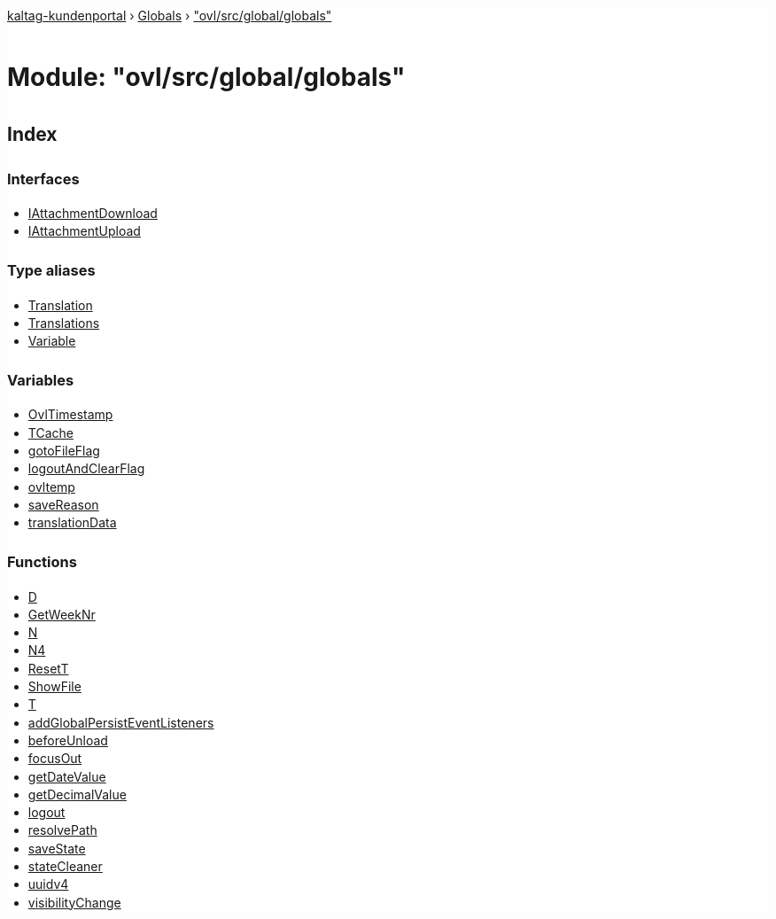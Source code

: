 [kaltag-kundenportal](../README.md) › [Globals](../globals.md) › ["ovl/src/global/globals"](_ovl_src_global_globals_.md)

# Module: "ovl/src/global/globals"

## Index

### Interfaces

* [IAttachmentDownload](../interfaces/_ovl_src_global_globals_.iattachmentdownload.md)
* [IAttachmentUpload](../interfaces/_ovl_src_global_globals_.iattachmentupload.md)

### Type aliases

* [Translation](_ovl_src_global_globals_.md#translation)
* [Translations](_ovl_src_global_globals_.md#translations)
* [Variable](_ovl_src_global_globals_.md#variable)

### Variables

* [OvlTimestamp](_ovl_src_global_globals_.md#let-ovltimestamp)
* [TCache](_ovl_src_global_globals_.md#let-tcache)
* [gotoFileFlag](_ovl_src_global_globals_.md#let-gotofileflag)
* [logoutAndClearFlag](_ovl_src_global_globals_.md#let-logoutandclearflag)
* [ovltemp](_ovl_src_global_globals_.md#const-ovltemp)
* [saveReason](_ovl_src_global_globals_.md#let-savereason)
* [translationData](_ovl_src_global_globals_.md#let-translationdata)

### Functions

* [D](_ovl_src_global_globals_.md#let-d)
* [GetWeekNr](_ovl_src_global_globals_.md#const-getweeknr)
* [N](_ovl_src_global_globals_.md#let-n)
* [N4](_ovl_src_global_globals_.md#let-n4)
* [ResetT](_ovl_src_global_globals_.md#const-resett)
* [ShowFile](_ovl_src_global_globals_.md#const-showfile)
* [T](_ovl_src_global_globals_.md#const-t)
* [addGlobalPersistEventListeners](_ovl_src_global_globals_.md#const-addglobalpersisteventlisteners)
* [beforeUnload](_ovl_src_global_globals_.md#const-beforeunload)
* [focusOut](_ovl_src_global_globals_.md#const-focusout)
* [getDateValue](_ovl_src_global_globals_.md#const-getdatevalue)
* [getDecimalValue](_ovl_src_global_globals_.md#const-getdecimalvalue)
* [logout](_ovl_src_global_globals_.md#const-logout)
* [resolvePath](_ovl_src_global_globals_.md#const-resolvepath)
* [saveState](_ovl_src_global_globals_.md#const-savestate)
* [stateCleaner](_ovl_src_global_globals_.md#const-statecleaner)
* [uuidv4](_ovl_src_global_globals_.md#const-uuidv4)
* [visibilityChange](_ovl_src_global_globals_.md#const-visibilitychange)
